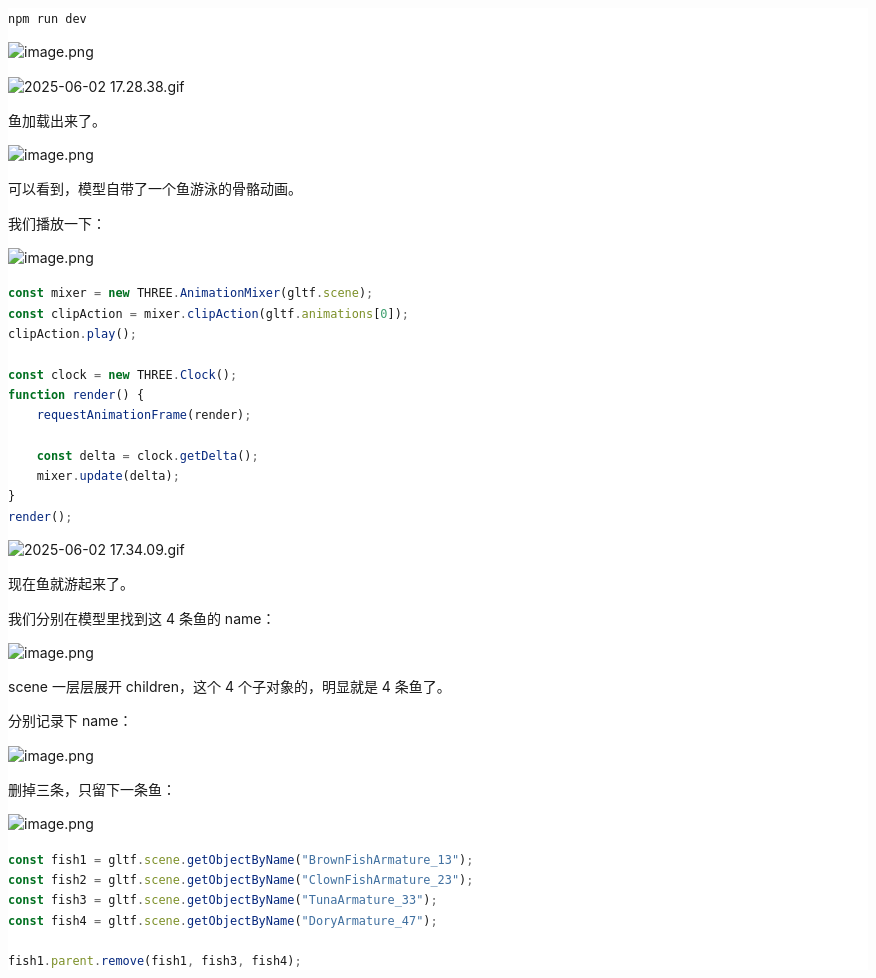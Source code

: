 ```
npm run dev
```
![image.png](https://p3-juejin.byteimg.com/tos-cn-i-k3u1fbpfcp/6513e1cc4984412a8a8a52ccaa1eca0b~tplv-k3u1fbpfcp-jj-mark:0:0:0:0:q75.image#?w=1076&h=366&s=44479&e=png&b=181818)


![2025-06-02 17.28.38.gif](https://p9-juejin.byteimg.com/tos-cn-i-k3u1fbpfcp/0fb4a1d0e2dc4074840556dcd2af0e0b~tplv-k3u1fbpfcp-jj-mark:0:0:0:0:q75.image#?w=2504&h=1360&s=923616&e=gif&f=25&b=000000)

鱼加载出来了。


![image.png](https://p6-juejin.byteimg.com/tos-cn-i-k3u1fbpfcp/d9235d3f56294af0993f901d92954aa4~tplv-k3u1fbpfcp-jj-mark:0:0:0:0:q75.image#?w=1764&h=902&s=220413&e=png&b=fefefe)

可以看到，模型自带了一个鱼游泳的骨骼动画。

我们播放一下：

![image.png](https://p1-juejin.byteimg.com/tos-cn-i-k3u1fbpfcp/017a720ef04d4cbf825b803e76a65462~tplv-k3u1fbpfcp-jj-mark:0:0:0:0:q75.image#?w=1494&h=968&s=170300&e=png&b=1f1f1f)

```javascript
const mixer = new THREE.AnimationMixer(gltf.scene);
const clipAction = mixer.clipAction(gltf.animations[0]);
clipAction.play();

const clock = new THREE.Clock();
function render() {
    requestAnimationFrame(render);

    const delta = clock.getDelta();
    mixer.update(delta);
}
render();
```


![2025-06-02 17.34.09.gif](https://p3-juejin.byteimg.com/tos-cn-i-k3u1fbpfcp/25a5124b0f3f4ddca75d8943f58b3cc7~tplv-k3u1fbpfcp-jj-mark:0:0:0:0:q75.image#?w=2504&h=1360&s=1681223&e=gif&f=34&b=000000)

现在鱼就游起来了。

我们分别在模型里找到这 4 条鱼的 name：

![image.png](https://p1-juejin.byteimg.com/tos-cn-i-k3u1fbpfcp/ee0de8fbcfa249978d2fb731aaed0122~tplv-k3u1fbpfcp-jj-mark:0:0:0:0:q75.image#?w=1580&h=978&s=198468&e=png&b=fefefe)

scene 一层层展开 children，这个 4 个子对象的，明显就是 4 条鱼了。

分别记录下 name：


![image.png](https://p3-juejin.byteimg.com/tos-cn-i-k3u1fbpfcp/09e58408ee4f41a9b74651c9df5ab16a~tplv-k3u1fbpfcp-jj-mark:0:0:0:0:q75.image#?w=922&h=870&s=151655&e=png&b=ffffff)

删掉三条，只留下一条鱼：

![image.png](https://p9-juejin.byteimg.com/tos-cn-i-k3u1fbpfcp/882b86b6673947d79ec15213f5f7f269~tplv-k3u1fbpfcp-jj-mark:0:0:0:0:q75.image#?w=1592&h=714&s=165274&e=png&b=1f1f1f)

```javascript
const fish1 = gltf.scene.getObjectByName("BrownFishArmature_13");
const fish2 = gltf.scene.getObjectByName("ClownFishArmature_23");
const fish3 = gltf.scene.getObjectByName("TunaArmature_33");
const fish4 = gltf.scene.getObjectByName("DoryArmature_47");

fish1.parent.remove(fish1, fish3, fish4);
```
